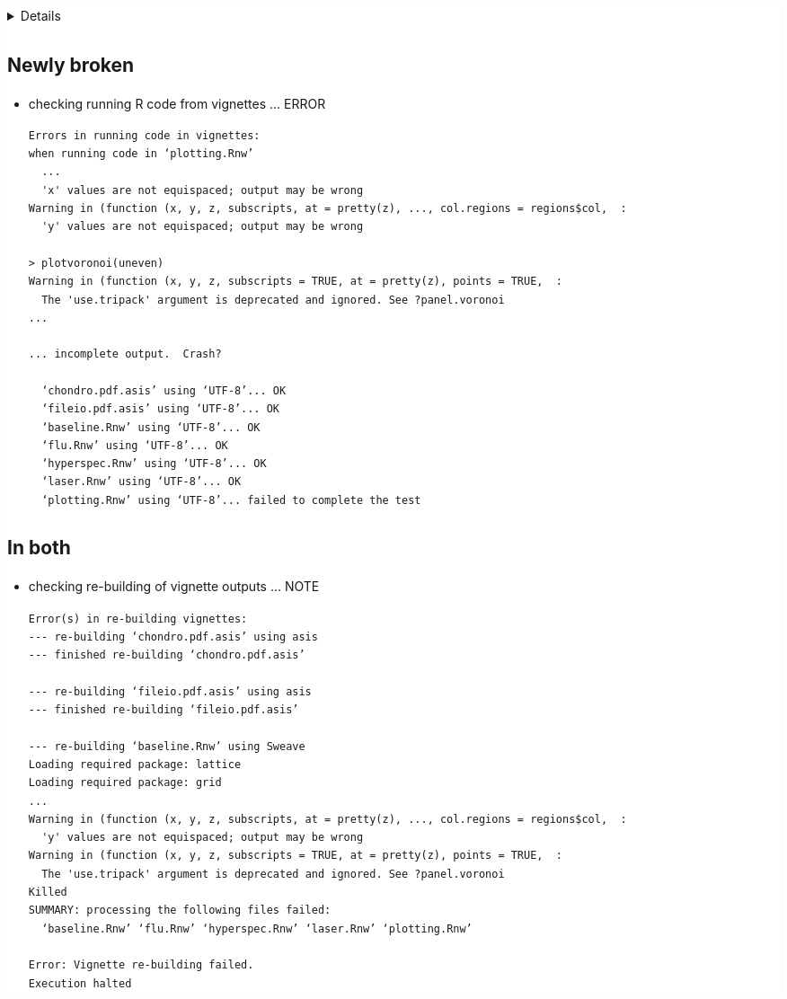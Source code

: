 <details></details>

## Newly broken

*   checking running R code from vignettes ... ERROR
    ```
    Errors in running code in vignettes:
    when running code in ‘plotting.Rnw’
      ...
      'x' values are not equispaced; output may be wrong
    Warning in (function (x, y, z, subscripts, at = pretty(z), ..., col.regions = regions$col,  :
      'y' values are not equispaced; output may be wrong
    
    > plotvoronoi(uneven)
    Warning in (function (x, y, z, subscripts = TRUE, at = pretty(z), points = TRUE,  :
      The 'use.tripack' argument is deprecated and ignored. See ?panel.voronoi
    ...
    
    ... incomplete output.  Crash?
    
      ‘chondro.pdf.asis’ using ‘UTF-8’... OK
      ‘fileio.pdf.asis’ using ‘UTF-8’... OK
      ‘baseline.Rnw’ using ‘UTF-8’... OK
      ‘flu.Rnw’ using ‘UTF-8’... OK
      ‘hyperspec.Rnw’ using ‘UTF-8’... OK
      ‘laser.Rnw’ using ‘UTF-8’... OK
      ‘plotting.Rnw’ using ‘UTF-8’... failed to complete the test
    ```

## In both

*   checking re-building of vignette outputs ... NOTE
    ```
    Error(s) in re-building vignettes:
    --- re-building ‘chondro.pdf.asis’ using asis
    --- finished re-building ‘chondro.pdf.asis’
    
    --- re-building ‘fileio.pdf.asis’ using asis
    --- finished re-building ‘fileio.pdf.asis’
    
    --- re-building ‘baseline.Rnw’ using Sweave
    Loading required package: lattice
    Loading required package: grid
    ...
    Warning in (function (x, y, z, subscripts, at = pretty(z), ..., col.regions = regions$col,  :
      'y' values are not equispaced; output may be wrong
    Warning in (function (x, y, z, subscripts = TRUE, at = pretty(z), points = TRUE,  :
      The 'use.tripack' argument is deprecated and ignored. See ?panel.voronoi
    Killed
    SUMMARY: processing the following files failed:
      ‘baseline.Rnw’ ‘flu.Rnw’ ‘hyperspec.Rnw’ ‘laser.Rnw’ ‘plotting.Rnw’
    
    Error: Vignette re-building failed.
    Execution halted
    ```
